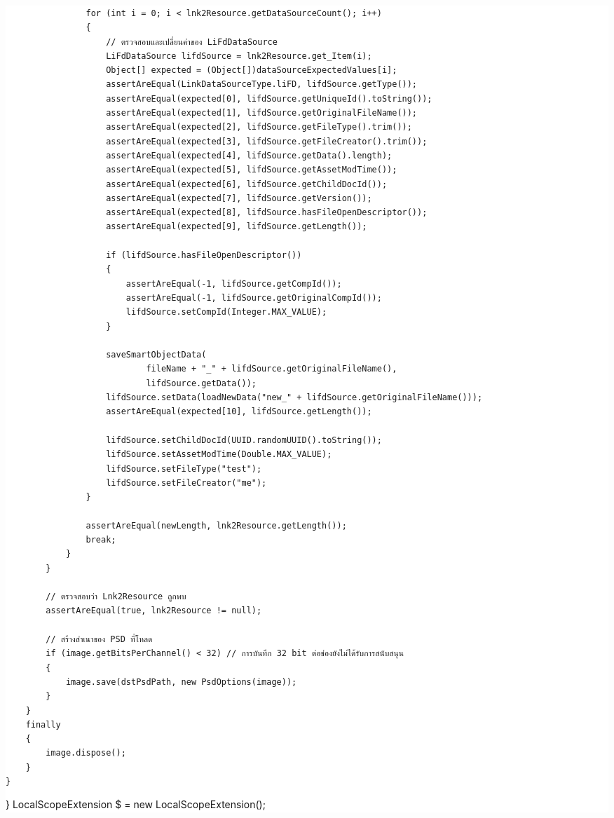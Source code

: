                     for (int i = 0; i < lnk2Resource.getDataSourceCount(); i++)
                    {
                        // ตรวจสอบและเปลี่ยนค่าของ LiFdDataSource
                        LiFdDataSource lifdSource = lnk2Resource.get_Item(i);
                        Object[] expected = (Object[])dataSourceExpectedValues[i];
                        assertAreEqual(LinkDataSourceType.liFD, lifdSource.getType());
                        assertAreEqual(expected[0], lifdSource.getUniqueId().toString());
                        assertAreEqual(expected[1], lifdSource.getOriginalFileName());
                        assertAreEqual(expected[2], lifdSource.getFileType().trim());
                        assertAreEqual(expected[3], lifdSource.getFileCreator().trim());
                        assertAreEqual(expected[4], lifdSource.getData().length);
                        assertAreEqual(expected[5], lifdSource.getAssetModTime());
                        assertAreEqual(expected[6], lifdSource.getChildDocId());
                        assertAreEqual(expected[7], lifdSource.getVersion());
                        assertAreEqual(expected[8], lifdSource.hasFileOpenDescriptor());
                        assertAreEqual(expected[9], lifdSource.getLength());

                        if (lifdSource.hasFileOpenDescriptor())
                        {
                            assertAreEqual(-1, lifdSource.getCompId());
                            assertAreEqual(-1, lifdSource.getOriginalCompId());
                            lifdSource.setCompId(Integer.MAX_VALUE);
                        }

                        saveSmartObjectData(
                                fileName + "_" + lifdSource.getOriginalFileName(),
                                lifdSource.getData());
                        lifdSource.setData(loadNewData("new_" + lifdSource.getOriginalFileName()));
                        assertAreEqual(expected[10], lifdSource.getLength());

                        lifdSource.setChildDocId(UUID.randomUUID().toString());
                        lifdSource.setAssetModTime(Double.MAX_VALUE);
                        lifdSource.setFileType("test");
                        lifdSource.setFileCreator("me");
                    }

                    assertAreEqual(newLength, lnk2Resource.getLength());
                    break;
                }
            }

            // ตรวจสอบว่า Lnk2Resource ถูกพบ
            assertAreEqual(true, lnk2Resource != null);

            // สร้างสำเนาของ PSD ที่โหลด
            if (image.getBitsPerChannel() < 32) // การบันทึก 32 bit ต่อช่องยังไม่ได้รับการสนับสนุน
            {
                image.save(dstPsdPath, new PsdOptions(image));
            }
        }
        finally
        {
            image.dispose();
        }
    }
}
LocalScopeExtension $ = new LocalScopeExtension();
